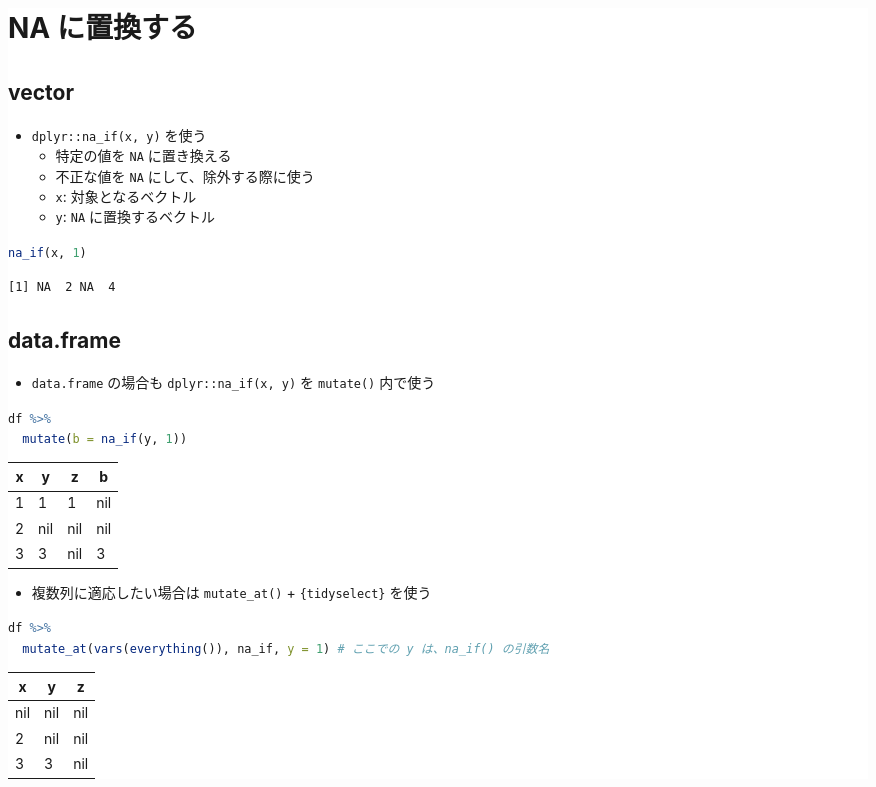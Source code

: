# NA に置換する


## vector

-   `dplyr::na_if(x, y)` を使う
    -   特定の値を `NA` に置き換える
    -   不正な値を `NA` にして、除外する際に使う
    -   `x`: 対象となるベクトル
    -   `y`: `NA` に置換するベクトル

```R
na_if(x, 1)
```

    [1] NA  2 NA  4


## data.frame

-   `data.frame` の場合も `dplyr::na_if(x, y)` を `mutate()` 内で使う

```R
df %>%
  mutate(b = na_if(y, 1))
```

| x | y   | z   | b   |
|--- |--- |--- |--- |
| 1 | 1   | 1   | nil |
| 2 | nil | nil | nil |
| 3 | 3   | nil | 3   |

-   複数列に適応したい場合は `mutate_at()` + `{tidyselect}` を使う

```R
df %>%
  mutate_at(vars(everything()), na_if, y = 1) # ここでの y は、na_if() の引数名
```

| x   | y   | z   |
|--- |--- |--- |
| nil | nil | nil |
| 2   | nil | nil |
| 3   | 3   | nil |
